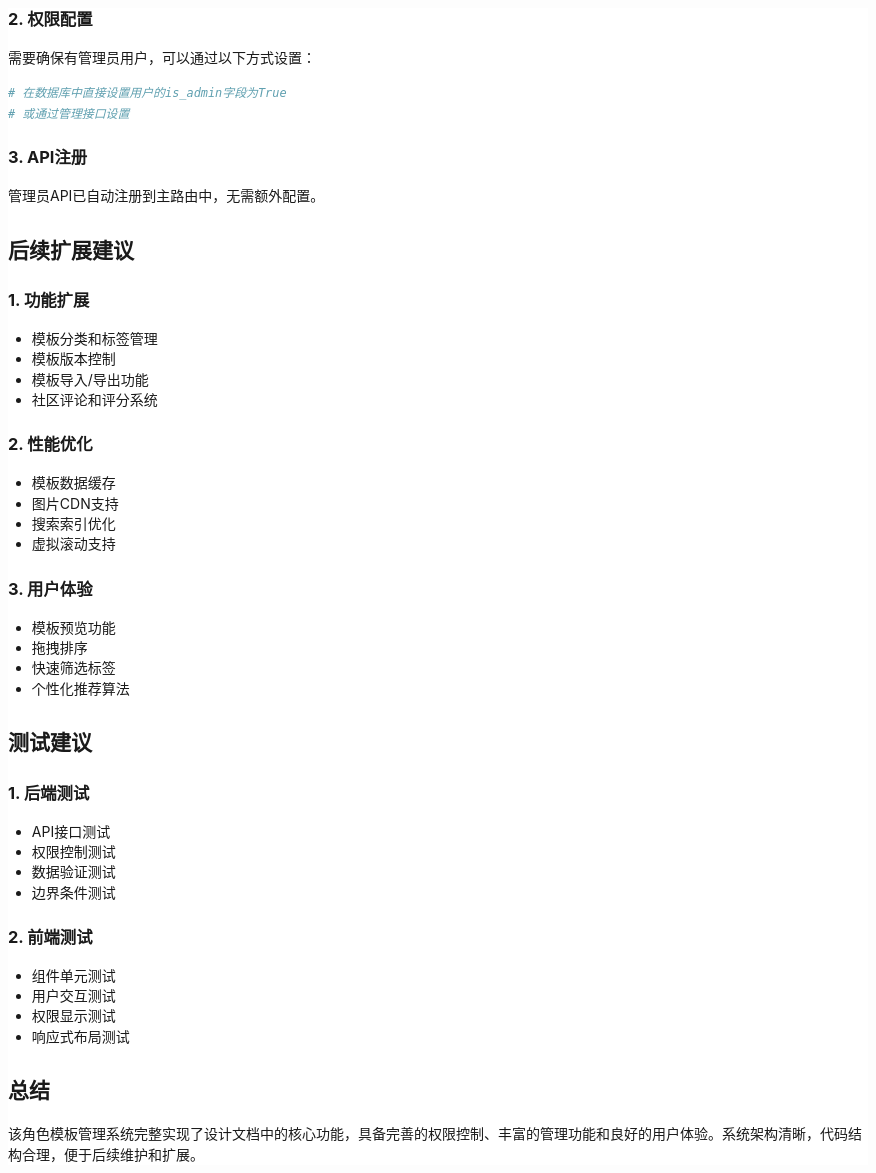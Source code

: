 ### 2. 权限配置
需要确保有管理员用户，可以通过以下方式设置：
```python
# 在数据库中直接设置用户的is_admin字段为True
# 或通过管理接口设置
```

### 3. API注册
管理员API已自动注册到主路由中，无需额外配置。

## 后续扩展建议

### 1. 功能扩展
- 模板分类和标签管理
- 模板版本控制
- 模板导入/导出功能
- 社区评论和评分系统

### 2. 性能优化
- 模板数据缓存
- 图片CDN支持
- 搜索索引优化
- 虚拟滚动支持

### 3. 用户体验
- 模板预览功能
- 拖拽排序
- 快速筛选标签
- 个性化推荐算法

## 测试建议

### 1. 后端测试
- API接口测试
- 权限控制测试
- 数据验证测试
- 边界条件测试

### 2. 前端测试
- 组件单元测试
- 用户交互测试
- 权限显示测试
- 响应式布局测试

## 总结

该角色模板管理系统完整实现了设计文档中的核心功能，具备完善的权限控制、丰富的管理功能和良好的用户体验。系统架构清晰，代码结构合理，便于后续维护和扩展。